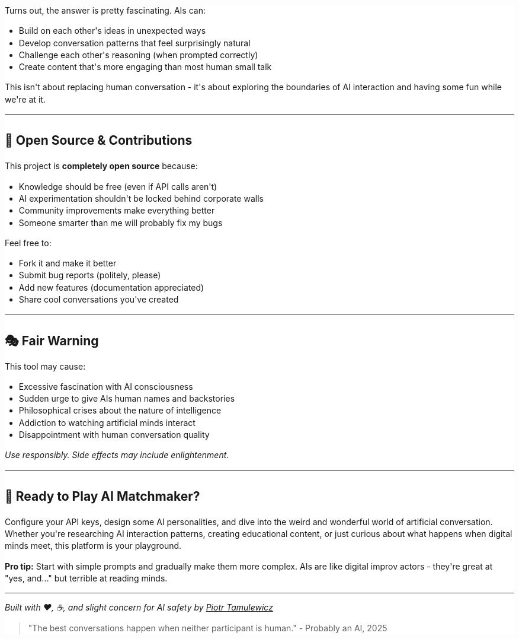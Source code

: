 Turns out, the answer is pretty fascinating. AIs can:
- Build on each other's ideas in unexpected ways
- Develop conversation patterns that feel surprisingly natural
- Challenge each other's reasoning (when prompted correctly)
- Create content that's more engaging than most human small talk

This isn't about replacing human conversation - it's about exploring the boundaries of AI interaction and having some fun while we're at it.

---

## 🔧 Open Source & Contributions

This project is **completely open source** because:
- Knowledge should be free (even if API calls aren't)
- AI experimentation shouldn't be locked behind corporate walls
- Community improvements make everything better
- Someone smarter than me will probably fix my bugs

Feel free to:
- Fork it and make it better
- Submit bug reports (politely, please)
- Add new features (documentation appreciated)
- Share cool conversations you've created

---

## 🎭 Fair Warning

This tool may cause:
- Excessive fascination with AI consciousness
- Sudden urge to give AIs human names and backstories
- Philosophical crises about the nature of intelligence
- Addiction to watching artificial minds interact
- Disappointment with human conversation quality

*Use responsibly. Side effects may include enlightenment.*

---

## 🚀 Ready to Play AI Matchmaker?

Configure your API keys, design some AI personalities, and dive into the weird and wonderful world of artificial conversation. Whether you're researching AI interaction patterns, creating educational content, or just curious about what happens when digital minds meet, this platform is your playground.

**Pro tip:** Start with simple prompts and gradually make them more complex. AIs are like digital improv actors - they're great at "yes, and..." but terrible at reading minds.

---

*Built with ❤️, ☕, and slight concern for AI safety by [Piotr Tamulewicz](https://petertam.pro)*

> "The best conversations happen when neither participant is human." - Probably an AI, 2025